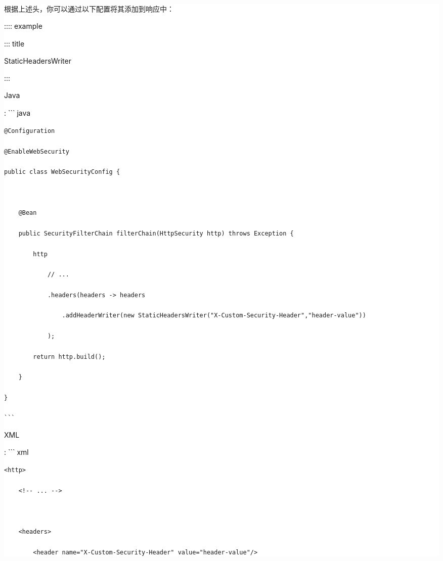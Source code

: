 

根据上述头，你可以通过以下配置将其添加到响应中：



:::: example

::: title

StaticHeadersWriter

:::



Java



:   ``` java

    @Configuration

    @EnableWebSecurity

    public class WebSecurityConfig {



        @Bean

        public SecurityFilterChain filterChain(HttpSecurity http) throws Exception {

            http

                // ...

                .headers(headers -> headers

                    .addHeaderWriter(new StaticHeadersWriter("X-Custom-Security-Header","header-value"))

                );

            return http.build();

        }

    }

    ```



XML



:   ``` xml

    <http>

        <!-- ... -->



        <headers>

            <header name="X-Custom-Security-Header" value="header-value"/>
